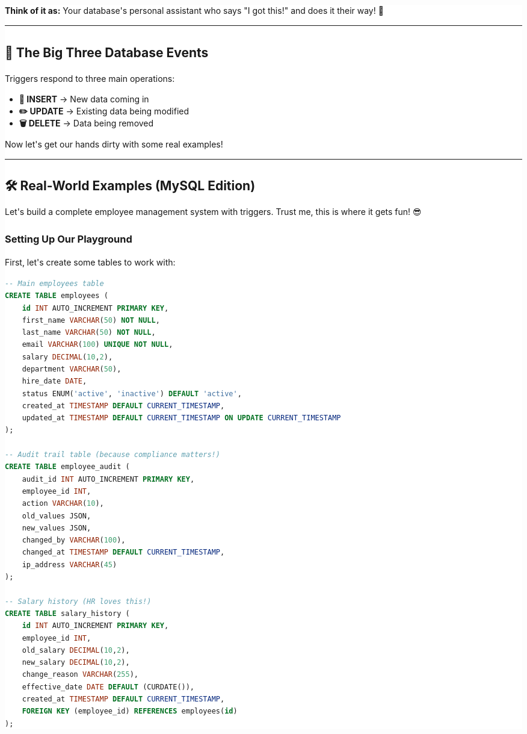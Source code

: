 **Think of it as:** Your database's personal assistant who says "I got this!" and does it their way! 💼

---

## 🎯 The Big Three Database Events

Triggers respond to three main operations:

- **📝 INSERT** → New data coming in
- **✏️ UPDATE** → Existing data being modified
- **🗑️ DELETE** → Data being removed

Now let's get our hands dirty with some real examples!

---

## 🛠️ Real-World Examples (MySQL Edition)

Let's build a complete employee management system with triggers. Trust me, this is where it gets fun! 😎

### **Setting Up Our Playground**

First, let's create some tables to work with:

```sql
-- Main employees table
CREATE TABLE employees (
    id INT AUTO_INCREMENT PRIMARY KEY,
    first_name VARCHAR(50) NOT NULL,
    last_name VARCHAR(50) NOT NULL,
    email VARCHAR(100) UNIQUE NOT NULL,
    salary DECIMAL(10,2),
    department VARCHAR(50),
    hire_date DATE,
    status ENUM('active', 'inactive') DEFAULT 'active',
    created_at TIMESTAMP DEFAULT CURRENT_TIMESTAMP,
    updated_at TIMESTAMP DEFAULT CURRENT_TIMESTAMP ON UPDATE CURRENT_TIMESTAMP
);

-- Audit trail table (because compliance matters!)
CREATE TABLE employee_audit (
    audit_id INT AUTO_INCREMENT PRIMARY KEY,
    employee_id INT,
    action VARCHAR(10),
    old_values JSON,
    new_values JSON,
    changed_by VARCHAR(100),
    changed_at TIMESTAMP DEFAULT CURRENT_TIMESTAMP,
    ip_address VARCHAR(45)
);

-- Salary history (HR loves this!)
CREATE TABLE salary_history (
    id INT AUTO_INCREMENT PRIMARY KEY,
    employee_id INT,
    old_salary DECIMAL(10,2),
    new_salary DECIMAL(10,2),
    change_reason VARCHAR(255),
    effective_date DATE DEFAULT (CURDATE()),
    created_at TIMESTAMP DEFAULT CURRENT_TIMESTAMP,
    FOREIGN KEY (employee_id) REFERENCES employees(id)
);

```